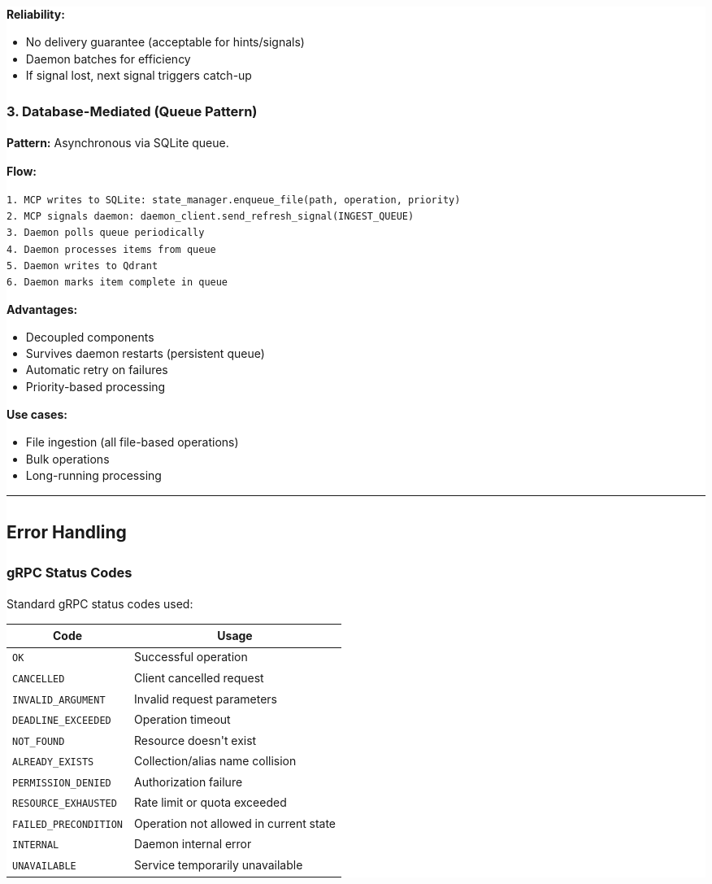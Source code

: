 **Reliability:**
- No delivery guarantee (acceptable for hints/signals)
- Daemon batches for efficiency
- If signal lost, next signal triggers catch-up

### 3. Database-Mediated (Queue Pattern)

**Pattern:** Asynchronous via SQLite queue.

**Flow:**
```
1. MCP writes to SQLite: state_manager.enqueue_file(path, operation, priority)
2. MCP signals daemon: daemon_client.send_refresh_signal(INGEST_QUEUE)
3. Daemon polls queue periodically
4. Daemon processes items from queue
5. Daemon writes to Qdrant
6. Daemon marks item complete in queue
```

**Advantages:**
- Decoupled components
- Survives daemon restarts (persistent queue)
- Automatic retry on failures
- Priority-based processing

**Use cases:**
- File ingestion (all file-based operations)
- Bulk operations
- Long-running processing

---

## Error Handling

### gRPC Status Codes

Standard gRPC status codes used:

| Code | Usage |
|------|-------|
| `OK` | Successful operation |
| `CANCELLED` | Client cancelled request |
| `INVALID_ARGUMENT` | Invalid request parameters |
| `DEADLINE_EXCEEDED` | Operation timeout |
| `NOT_FOUND` | Resource doesn't exist |
| `ALREADY_EXISTS` | Collection/alias name collision |
| `PERMISSION_DENIED` | Authorization failure |
| `RESOURCE_EXHAUSTED` | Rate limit or quota exceeded |
| `FAILED_PRECONDITION` | Operation not allowed in current state |
| `INTERNAL` | Daemon internal error |
| `UNAVAILABLE` | Service temporarily unavailable |
